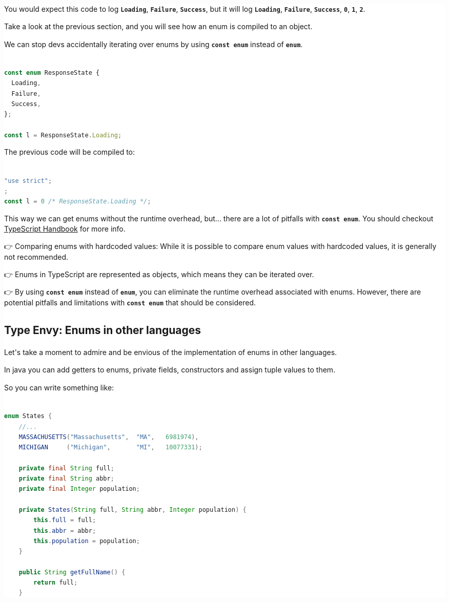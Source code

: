 You would expect this code to log **`Loading`**, **`Failure`**, **`Success`**, but it will log **`Loading`**, **`Failure`**, **`Success`**, **`0`**, **`1`**, **`2`**.

Take a look at the previous section, and you will see how an enum is compiled to an object.

We can stop devs accidentally iterating over enums by using **`const enum`** instead of **`enum`**.

```typescript

const enum ResponseState {
  Loading,
  Failure,
  Success,
};

const l = ResponseState.Loading;

```

The previous code will be compiled to:

```typescript

"use strict";
;
const l = 0 /* ResponseState.Loading */;

```

This way we can get enums without the runtime overhead, but... there are a lot of pitfalls with **`const enum`**. You should checkout [TypeScript Handbook](https://www.typescriptlang.org/docs/handbook/enums.html#const-enum-pitfalls) for more info.

👉 Comparing enums with hardcoded values: While it is possible to compare enum values with hardcoded values, it is generally not recommended.

👉 Enums in TypeScript are represented as objects, which means they can be iterated over.

👉 By using **`const enum`** instead of **`enum`**, you can eliminate the runtime overhead associated with enums. However, there are potential pitfalls and limitations with **`const enum`** that should be considered. 

## Type Envy: Enums in other languages

Let's take a moment to admire and be envious of the implementation of enums in other languages.

In java you can add getters to enums, private fields, constructors and assign tuple values to them. 

So you can write something like:

```java

enum States {
    //...
    MASSACHUSETTS("Massachusetts",  "MA",   6981974),
    MICHIGAN     ("Michigan",       "MI",   10077331);

    private final String full;
    private final String abbr;
    private final Integer population;

    private States(String full, String abbr, Integer population) {
        this.full = full;
        this.abbr = abbr;
        this.population = population;
    }

    public String getFullName() {
        return full;
    }
```